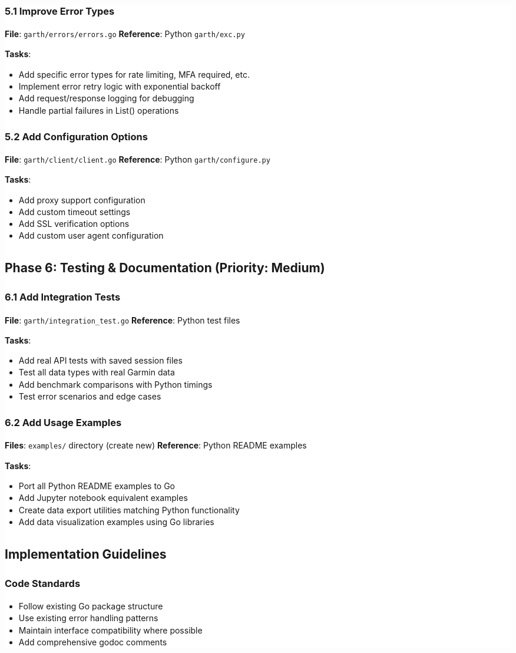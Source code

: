 ### 5.1 Improve Error Types
**File**: `garth/errors/errors.go`
**Reference**: Python `garth/exc.py`

**Tasks**:
- Add specific error types for rate limiting, MFA required, etc.
- Implement error retry logic with exponential backoff
- Add request/response logging for debugging
- Handle partial failures in List() operations

### 5.2 Add Configuration Options
**File**: `garth/client/client.go`
**Reference**: Python `garth/configure.py`

**Tasks**:
- Add proxy support configuration
- Add custom timeout settings
- Add SSL verification options
- Add custom user agent configuration

## Phase 6: Testing & Documentation (Priority: Medium)

### 6.1 Add Integration Tests
**File**: `garth/integration_test.go`
**Reference**: Python test files

**Tasks**:
- Add real API tests with saved session files
- Test all data types with real Garmin data
- Add benchmark comparisons with Python timings
- Test error scenarios and edge cases

### 6.2 Add Usage Examples
**Files**: `examples/` directory (create new)
**Reference**: Python README examples

**Tasks**:
- Port all Python README examples to Go
- Add Jupyter notebook equivalent examples
- Create data export utilities matching Python functionality
- Add data visualization examples using Go libraries

## Implementation Guidelines

### Code Standards
- Follow existing Go package structure
- Use existing error handling patterns
- Maintain interface compatibility where possible
- Add comprehensive godoc comments

